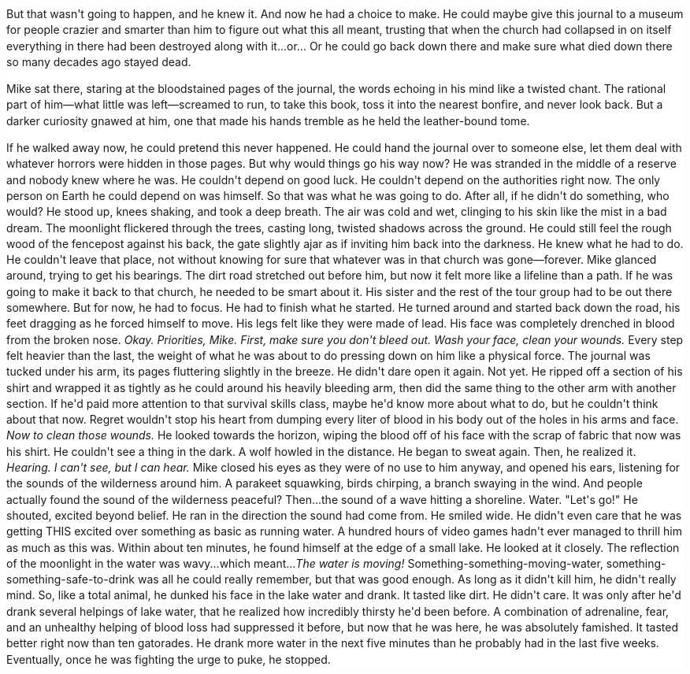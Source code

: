 But that wasn't going to happen, and he knew it. And now he had a choice to make. He could maybe give this journal to a museum for people crazier and smarter than him to figure out what this all meant, trusting that when the church had collapsed in on itself everything in there had been destroyed along with it...or...
Or he could go back down there and make sure what died down there so many decades ago stayed dead.

Mike sat there, staring at the bloodstained pages of the journal, the words echoing in his mind like a twisted chant. The rational part of him—what little was left—screamed to run, to take this book, toss it into the nearest bonfire, and never look back. But a darker curiosity gnawed at him, one that made his hands tremble as he held the leather-bound tome.

If he walked away now, he could pretend this never happened. He could hand the journal over to someone else, let them deal with whatever horrors were hidden in those pages. But why would things go his way now? He was stranded in the middle of a reserve and nobody knew where he was. He couldn't depend on good luck. He couldn't depend on the authorities right now.
The only person on Earth he could depend on was himself. So that was what he was going to do. 
After all, if he didn't do something, who would?
He stood up, knees shaking, and took a deep breath. The air was cold and wet, clinging to his skin like the mist in a bad dream. The moonlight flickered through the trees, casting long, twisted shadows across the ground. He could still feel the rough wood of the fencepost against his back, the gate slightly ajar as if inviting him back into the darkness.
He knew what he had to do. He couldn't leave that place, not without knowing for sure that whatever was in that church was gone—forever.
Mike glanced around, trying to get his bearings. The dirt road stretched out before him, but now it felt more like a lifeline than a path. If he was going to make it back to that church, he needed to be smart about it. His sister and the rest of the tour group had to be out there somewhere. But for now, he had to focus. He had to finish what he started.
He turned around and started back down the road, his feet dragging as he forced himself to move. His legs felt like they were made of lead. His face was completely drenched in blood from the broken nose. 
*Okay. Priorities, Mike. First, make sure you don't bleed out. Wash your face, clean your wounds.*
Every step felt heavier than the last, the weight of what he was about to do pressing down on him like a physical force. The journal was tucked under his arm, its pages fluttering slightly in the breeze. He didn't dare open it again. Not yet.
He ripped off a section of his shirt and wrapped it as tightly as he could around his heavily bleeding arm, then did the same thing to the other arm with another section. If he'd paid more attention to that survival skills class, maybe he'd know more about what to do, but he couldn't think about that now. Regret wouldn't stop his heart from dumping every liter of blood in his body out of the holes in his arms and face.
*Now to clean those wounds.* 
He looked towards the horizon, wiping the blood off of his face with the scrap of fabric that now was his shirt. He couldn't see a thing in the dark. A wolf howled in the distance. He began to sweat again. Then, he realized it.
*Hearing. I can't see, but I can hear.* 
Mike closed his eyes as they were of no use to him anyway, and opened his ears, listening for the sounds of the wilderness around him. A parakeet squawking, birds chirping, a branch swaying in the wind. And people actually found the sound of the wilderness peaceful?
Then...the sound of a wave hitting a shoreline. Water.
"Let's go!" He shouted, excited beyond belief. He ran in the direction the sound had come from. He smiled wide. He didn't even care that he was getting THIS excited over something as basic as running water. A hundred hours of video games hadn't ever managed to thrill him as much as this was.
Within about ten minutes, he found himself at the edge of a small lake. He looked at it closely. The reflection of the moonlight in the water was wavy...which meant...*The water is moving!*
Something-something-moving-water, something-something-safe-to-drink was all he could really remember, but that was good enough. As long as it didn't kill him, he didn't really mind.
So, like a total animal, he dunked his face in the lake water and drank. It tasted like dirt. He didn't care. 
It was only after he'd drank several helpings of lake water, that he realized how incredibly thirsty he'd been before. A combination of adrenaline, fear, and an unhealthy helping of blood loss had suppressed it before, but now that he was here, he was absolutely famished. It tasted better right now than ten gatorades.
He drank more water in the next five minutes than he probably had in the last five weeks. Eventually, once he was fighting the urge to puke, he stopped. 